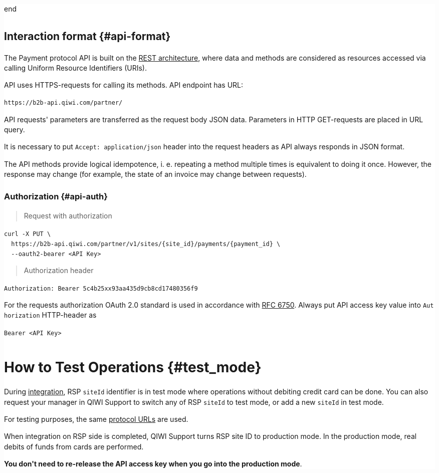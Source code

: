 end
</div>

## Interaction format {#api-format}

The Payment protocol API is built on the [REST architecture](https://restfulapi.net/), where data and methods are considered as resources accessed via calling Uniform Resource Identifiers (URIs).

API uses HTTPS-requests for calling its methods. API endpoint has URL:

`https://b2b-api.qiwi.com/partner/`

API requests' parameters are transferred as the request body JSON data. Parameters in HTTP GET-requests are placed in URL query.

It is necessary to put `Accept: application/json` header into the request headers as API always responds in JSON format.

The API methods provide logical idempotence, i. e. repeating a method multiple times is equivalent to doing it once. However, the response may change (for example, the state of an invoice may change between requests).

### Authorization {#api-auth}

> Request with authorization

~~~shell
curl -X PUT \
  https://b2b-api.qiwi.com/partner/v1/sites/{site_id}/payments/{payment_id} \
  --oauth2-bearer <API Key>
~~~

> Authorization header

~~~shell
Authorization: Bearer 5c4b25xx93aa435d9cb8cd17480356f9
~~~

For the requests authorization OAuth 2.0 standard is used in accordance with [RFC 6750](https://tools.ietf.org/html/rfc6750). Always put API access key value into `Authorization` HTTP-header as

`Bearer <API Key>`

# How to Test Operations {#test_mode}

During [integration](#start), RSP `siteId` identifier is in test mode where operations without debiting credit card can be done. You can also request your manager in QIWI Support to switch any of RSP `siteId` to test mode, or add a new `siteId` in test mode.

For testing purposes, the same [protocol URLs](api-format) are used.

<aside class="notice">
When integration on RSP side is completed, QIWI Support turns RSP site ID to production mode. In the production mode, real debits of funds from cards are performed.
</aside>

**You don't need to re-release the API access key when you go into the production mode**.
